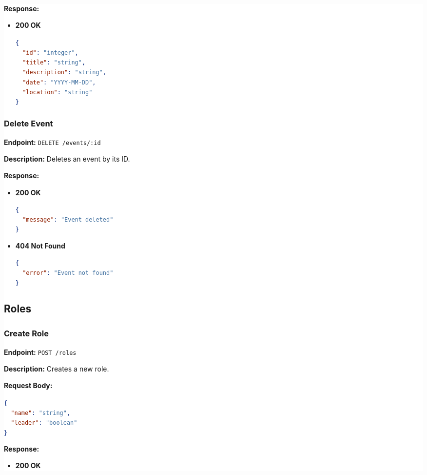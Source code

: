 **Response:**

- **200 OK**

  ```json
  {
    "id": "integer",
    "title": "string",
    "description": "string",
    "date": "YYYY-MM-DD",
    "location": "string"
  }
  ```

### Delete Event

**Endpoint:** `DELETE /events/:id`

**Description:** Deletes an event by its ID.

**Response:**

- **200 OK**

  ```json
  {
    "message": "Event deleted"
  }
  ```

- **404 Not Found**

  ```json
  {
    "error": "Event not found"
  }
  ```

## Roles

### Create Role

**Endpoint:** `POST /roles`

**Description:** Creates a new role.

**Request Body:**

```json
{
  "name": "string",
  "leader": "boolean"
}
```

**Response:**

- **200 OK**
